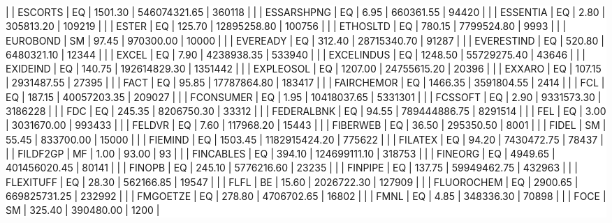 |  | ESCORTS | EQ | 1501.30 | 546074321.65 | 360118 |
|  | ESSARSHPNG | EQ | 6.95 | 660361.55 | 94420 |
|  | ESSENTIA | EQ | 2.80 | 305813.20 | 109219 |
|  | ESTER | EQ | 125.70 | 12895258.80 | 100756 |
|  | ETHOSLTD | EQ | 780.15 | 7799524.80 | 9993 |
|  | EUROBOND | SM | 97.45 | 970300.00 | 10000 |
|  | EVEREADY | EQ | 312.40 | 28715340.70 | 91287 |
|  | EVERESTIND | EQ | 520.80 | 6480321.10 | 12344 |
|  | EXCEL | EQ | 7.90 | 4238938.35 | 533940 |
|  | EXCELINDUS | EQ | 1248.50 | 55729275.40 | 43646 |
|  | EXIDEIND | EQ | 140.75 | 192614829.30 | 1351442 |
|  | EXPLEOSOL | EQ | 1207.00 | 24755615.20 | 20396 |
|  | EXXARO | EQ | 107.15 | 2931487.55 | 27395 |
|  | FACT | EQ | 95.85 | 17787864.80 | 183417 |
|  | FAIRCHEMOR | EQ | 1466.35 | 3591804.55 | 2414 |
|  | FCL | EQ | 187.15 | 40057203.35 | 209027 |
|  | FCONSUMER | EQ | 1.95 | 10418037.65 | 5331301 |
|  | FCSSOFT | EQ | 2.90 | 9331573.30 | 3186228 |
|  | FDC | EQ | 245.35 | 8206750.30 | 33312 |
|  | FEDERALBNK | EQ | 94.55 | 789444886.75 | 8291514 |
|  | FEL | EQ | 3.00 | 3031670.00 | 993433 |
|  | FELDVR | EQ | 7.60 | 117968.20 | 15443 |
|  | FIBERWEB | EQ | 36.50 | 295350.50 | 8001 |
|  | FIDEL | SM | 55.45 | 833700.00 | 15000 |
|  | FIEMIND | EQ | 1503.45 | 1182915424.20 | 775622 |
|  | FILATEX | EQ | 94.20 | 7430472.75 | 78437 |
|  | FILDF2GP | MF | 1.00 | 93.00 | 93 |
|  | FINCABLES | EQ | 394.10 | 124699111.10 | 318753 |
|  | FINEORG | EQ | 4949.65 | 401456020.45 | 80141 |
|  | FINOPB | EQ | 245.10 | 5776216.60 | 23235 |
|  | FINPIPE | EQ | 137.75 | 59949462.75 | 432963 |
|  | FLEXITUFF | EQ | 28.30 | 562166.85 | 19547 |
|  | FLFL | BE | 15.60 | 2026722.30 | 127909 |
|  | FLUOROCHEM | EQ | 2900.65 | 669825731.25 | 232992 |
|  | FMGOETZE | EQ | 278.80 | 4706702.65 | 16802 |
|  | FMNL | EQ | 4.85 | 348336.30 | 70898 |
|  | FOCE | SM | 325.40 | 390480.00 | 1200 |